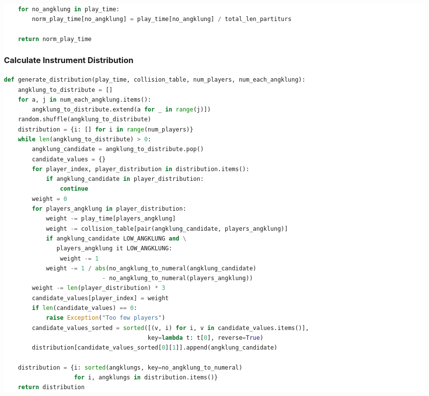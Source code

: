 ```py
    for no_angklung in play_time:
        norm_play_time[no_angklung] = play_time[no_angklung] / total_len_partiturs

    return norm_play_time
```

### Calculate Instrument Distribution

```py
def generate_distribution(play_time, collision_table, num_players, num_each_angklung):
    angklung_to_distribute = []
    for a, j in num_each_angklung.items():
        angklung_to_distribute.extend(a for _ in range(j)])
    random.shuffle(angklung_to_distribute)
    distribution = {i: [] for i in range(num_players)}
    while len(angklung_to_distribute) > 0:
        angklung_candidate = angklung_to_distribute.pop()
        candidate_values = {}
        for player_index, player_distribution in distribution.items():
            if angklung_candidate in player_distribution:
                continue
        weight = 0
        for players_angklung in player_distribution:
            weight -= play_time[players_angklung]
            weight -= collision_table[pair(angklung_candidate, players_angklung)]
            if angklung_candidate LOW_ANGKLUNG and \
               players_angklung it LOW_ANGKLUNG:
                weight -= 1
            weight -= 1 / abs(no_angklung_to_numeral(angklung_candidate)
                            - no_angklung_to_numeral(players_angklung))
        weight -= len(player_distribution) * 3
        candidate_values[player_index] = weight
        if len(candidate_values) == 0:
            raise Exception("Too few players")
        candidate_values_sorted = sorted([(v, i) for i, v in candidate_values.items()],
                                         key=lambda t: t[0], reverse=True)
        distribution[candidate_values_sorted[0][1]].append(angklung_candidate)

    distribution = {i: sorted(angklungs, key=no_angklung_to_numeral)
                    for i, angklungs in distribution.items()}
    return distribution
```

